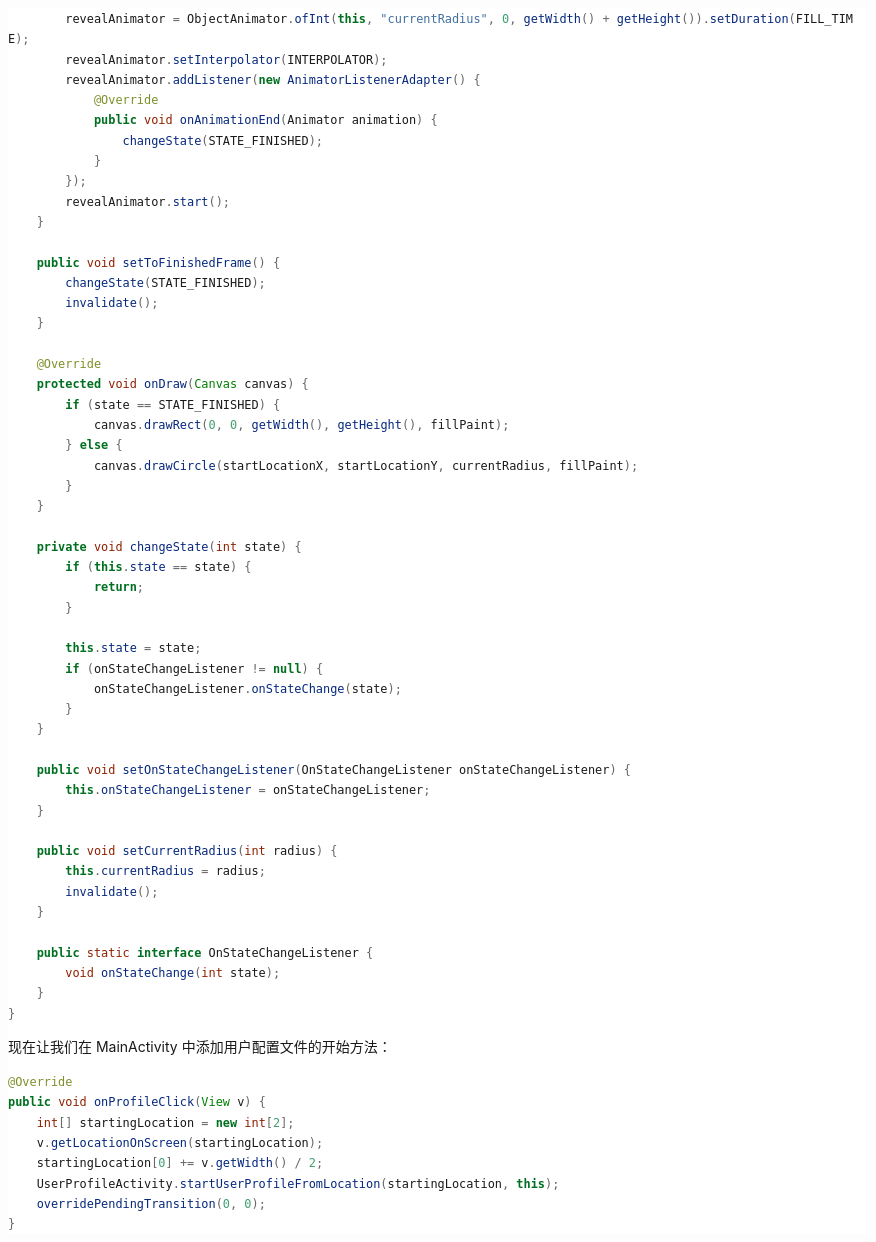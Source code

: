 ```java
        revealAnimator = ObjectAnimator.ofInt(this, "currentRadius", 0, getWidth() + getHeight()).setDuration(FILL_TIME);
        revealAnimator.setInterpolator(INTERPOLATOR);
        revealAnimator.addListener(new AnimatorListenerAdapter() {
            @Override
            public void onAnimationEnd(Animator animation) {
                changeState(STATE_FINISHED);
            }
        });
        revealAnimator.start();
    }

    public void setToFinishedFrame() {
        changeState(STATE_FINISHED);
        invalidate();
    }

    @Override
    protected void onDraw(Canvas canvas) {
        if (state == STATE_FINISHED) {
            canvas.drawRect(0, 0, getWidth(), getHeight(), fillPaint);
        } else {
            canvas.drawCircle(startLocationX, startLocationY, currentRadius, fillPaint);
        }
    }

    private void changeState(int state) {
        if (this.state == state) {
            return;
        }

        this.state = state;
        if (onStateChangeListener != null) {
            onStateChangeListener.onStateChange(state);
        }
    }

    public void setOnStateChangeListener(OnStateChangeListener onStateChangeListener) {
        this.onStateChangeListener = onStateChangeListener;
    }

    public void setCurrentRadius(int radius) {
        this.currentRadius = radius;
        invalidate();
    }

    public static interface OnStateChangeListener {
        void onStateChange(int state);
    }
}
```
现在让我们在 MainActivity 中添加用户配置文件的开始方法：
```java
@Override
public void onProfileClick(View v) {
    int[] startingLocation = new int[2];
    v.getLocationOnScreen(startingLocation);
    startingLocation[0] += v.getWidth() / 2;
    UserProfileActivity.startUserProfileFromLocation(startingLocation, this);
    overridePendingTransition(0, 0);
}
```